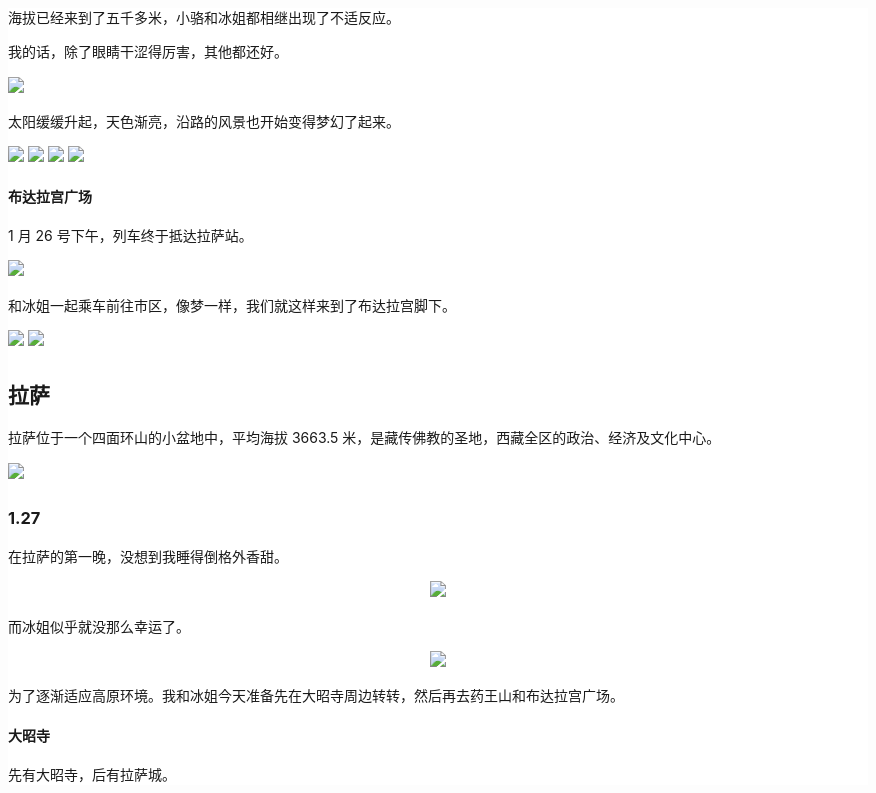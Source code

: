 海拔已经来到了五千多米，小骆和冰姐都相继出现了不适反应。

我的话，除了眼睛干涩得厉害，其他都还好。

<img src="https://assets.guoqi.dev/images/202402160310453.webp"/>

太阳缓缓升起，天色渐亮，沿路的风景也开始变得梦幻了起来。

<img src="https://assets.guoqi.dev/images/202402160312367.webp"/>

<img src="https://assets.guoqi.dev/images/202402160312624.webp"/>

<img src="https://assets.guoqi.dev/images/202402160312826.webp"/>

<img src="https://assets.guoqi.dev/images/202402160313492.webp"/>

#### 布达拉宫广场

1 月 26 号下午，列车终于抵达拉萨站。

<img src="https://assets.guoqi.dev/images/202402160314140.webp"/>

和冰姐一起乘车前往市区，像梦一样，我们就这样来到了布达拉宫脚下。

<img src="https://assets.guoqi.dev/images/202402160314380.webp"/>

<img src="https://assets.guoqi.dev/images/202402160314901.webp"/>

## 拉萨

拉萨位于一个四面环山的小盆地中，平均海拔 3663.5 米，是藏传佛教的圣地，西藏全区的政治、经济及文化中心。

<img src="https://assets.guoqi.dev/images/202402160315000.webp"/>

### 1.27

在拉萨的第一晚，没想到我睡得倒格外香甜。

<div align="center">
<img width="50%" src="https://assets.guoqi.dev/images/202402160316197.webp"/>
</div>

而冰姐似乎就没那么幸运了。

<div align="center">
<img width="50%" src="https://assets.guoqi.dev/images/202402160317177.webp"/>
</div>

为了逐渐适应高原环境。我和冰姐今天准备先在大昭寺周边转转，然后再去药王山和布达拉宫广场。

#### 大昭寺

先有大昭寺，后有拉萨城。
